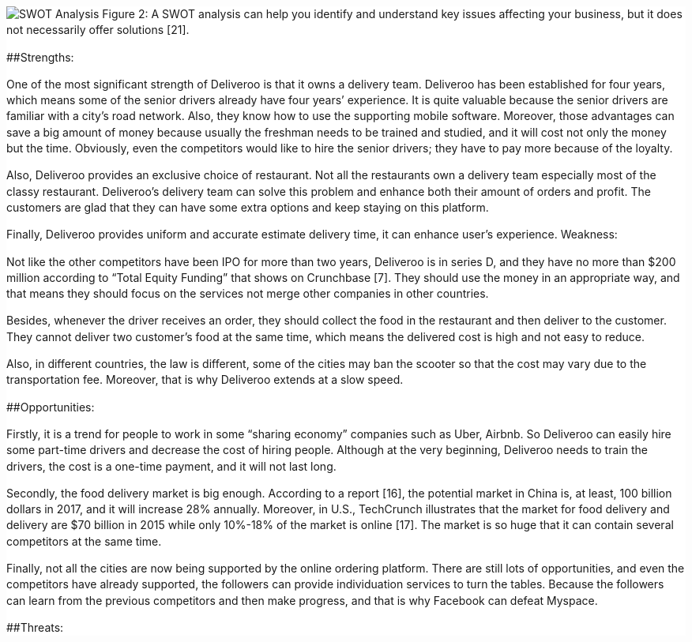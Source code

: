 ![SWOT Analysis][25]
Figure 2: A SWOT analysis can help you identify and understand key issues affecting your business, but it does not necessarily offer solutions [21].

##Strengths:

One of the most significant strength of Deliveroo is that it owns a delivery team. Deliveroo has been established for four years, which means some of the senior drivers already have four years’ experience. It is quite valuable because the senior drivers are familiar with a city’s road network. Also, they know how to use the supporting mobile software. Moreover, those advantages can save a big amount of money because usually the freshman needs to be trained and studied, and it will cost not only the money but the time. Obviously, even the competitors would like to hire the senior drivers; they have to pay more because of the loyalty.

Also, Deliveroo provides an exclusive choice of restaurant. Not all the restaurants own a delivery team especially most of the classy restaurant. Deliveroo’s delivery team can solve this problem and enhance both their amount of orders and profit. The customers are glad that they can have some extra options and keep staying on this platform.

Finally, Deliveroo provides uniform and accurate estimate delivery time, it can enhance user’s experience. 
Weakness:

Not like the other competitors have been IPO for more than two years, Deliveroo is in series D, and they have no more than $200 million according to “Total Equity Funding” that shows on Crunchbase [7]. They should use the money in an appropriate way, and that means they should focus on the services not merge other companies in other countries. 

Besides, whenever the driver receives an order, they should collect the food in the restaurant and then deliver to the customer. They cannot deliver two customer’s food at the same time, which means the delivered cost is high and not easy to reduce. 

Also, in different countries, the law is different, some of the cities may ban the scooter so that the cost may vary due to the transportation fee. Moreover, that is why Deliveroo extends at a slow speed.

##Opportunities:

Firstly, it is a trend for people to work in some “sharing economy” companies such as Uber, Airbnb. So Deliveroo can easily hire some part-time drivers and decrease the cost of hiring people. Although at the very beginning, Deliveroo needs to train the drivers, the cost is a one-time payment, and it will not last long.

Secondly, the food delivery market is big enough. According to a report [16], the potential market in China is, at least, 100 billion dollars in 2017, and it will increase 28% annually. Moreover, in U.S., TechCrunch illustrates that the market for food delivery and delivery are $70 billion in 2015 while only 10%-18% of the market is online [17]. The market is so huge that it can contain several competitors at the same time.

Finally, not all the cities are now being supported by the online ordering platform. There are still lots of opportunities, and even the competitors have already supported, the followers can provide individuation services to turn the tables. Because the followers can learn from the previous competitors and then make progress, and that is why Facebook can defeat Myspace. 

##Threats:


  [24]: http://i.imgur.com/wfoTOXI.png
  [25]: http://i.imgur.com/xWP9eRK.png
  [26]: http://i.imgur.com/dvK8DuX.png